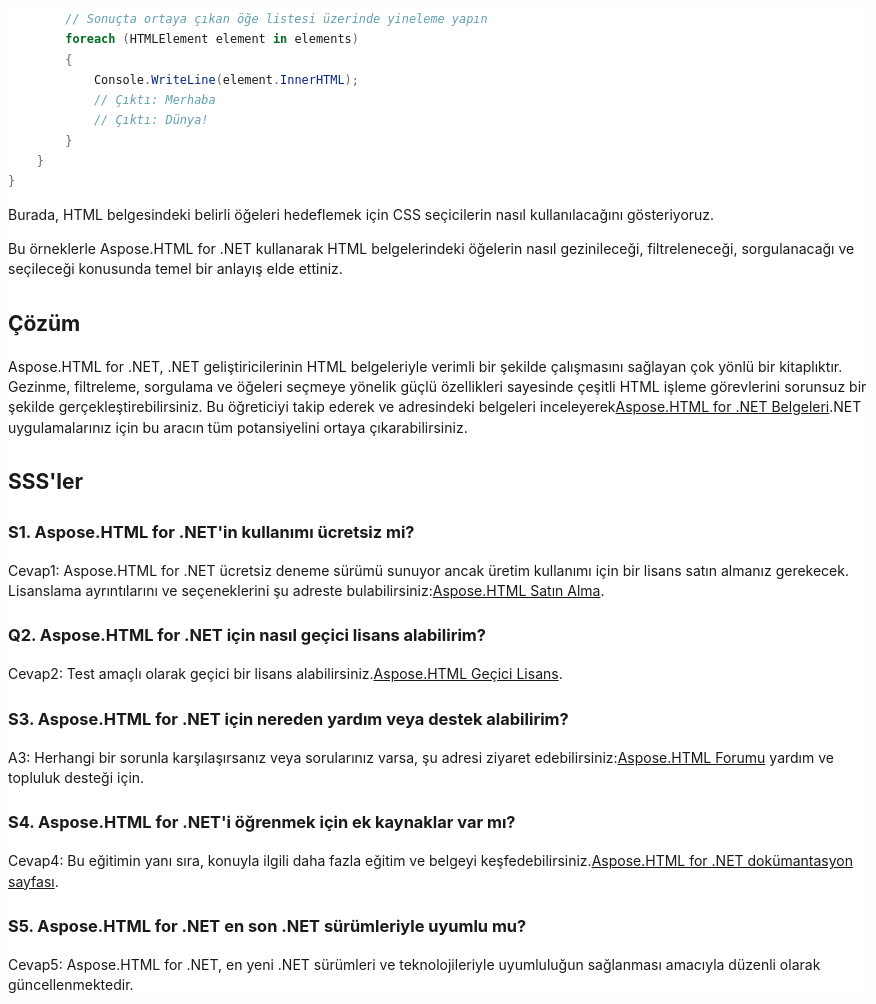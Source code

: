 ```csharp
        // Sonuçta ortaya çıkan öğe listesi üzerinde yineleme yapın
        foreach (HTMLElement element in elements)
        {
            Console.WriteLine(element.InnerHTML);
            // Çıktı: Merhaba
            // Çıktı: Dünya!
        }
    }
}
```

Burada, HTML belgesindeki belirli öğeleri hedeflemek için CSS seçicilerin nasıl kullanılacağını gösteriyoruz.

Bu örneklerle Aspose.HTML for .NET kullanarak HTML belgelerindeki öğelerin nasıl gezinileceği, filtreleneceği, sorgulanacağı ve seçileceği konusunda temel bir anlayış elde ettiniz.

## Çözüm

Aspose.HTML for .NET, .NET geliştiricilerinin HTML belgeleriyle verimli bir şekilde çalışmasını sağlayan çok yönlü bir kitaplıktır. Gezinme, filtreleme, sorgulama ve öğeleri seçmeye yönelik güçlü özellikleri sayesinde çeşitli HTML işleme görevlerini sorunsuz bir şekilde gerçekleştirebilirsiniz. Bu öğreticiyi takip ederek ve adresindeki belgeleri inceleyerek[Aspose.HTML for .NET Belgeleri](https://reference.aspose.com/html/net/).NET uygulamalarınız için bu aracın tüm potansiyelini ortaya çıkarabilirsiniz.

## SSS'ler

### S1. Aspose.HTML for .NET'in kullanımı ücretsiz mi?

 Cevap1: Aspose.HTML for .NET ücretsiz deneme sürümü sunuyor ancak üretim kullanımı için bir lisans satın almanız gerekecek. Lisanslama ayrıntılarını ve seçeneklerini şu adreste bulabilirsiniz:[Aspose.HTML Satın Alma](https://purchase.aspose.com/buy).

### Q2. Aspose.HTML for .NET için nasıl geçici lisans alabilirim?

 Cevap2: Test amaçlı olarak geçici bir lisans alabilirsiniz.[Aspose.HTML Geçici Lisans](https://purchase.aspose.com/temporary-license/).

### S3. Aspose.HTML for .NET için nereden yardım veya destek alabilirim?

 A3: Herhangi bir sorunla karşılaşırsanız veya sorularınız varsa, şu adresi ziyaret edebilirsiniz:[Aspose.HTML Forumu](https://forum.aspose.com/) yardım ve topluluk desteği için.

### S4. Aspose.HTML for .NET'i öğrenmek için ek kaynaklar var mı?

 Cevap4: Bu eğitimin yanı sıra, konuyla ilgili daha fazla eğitim ve belgeyi keşfedebilirsiniz.[Aspose.HTML for .NET dokümantasyon sayfası](https://reference.aspose.com/html/net/).

### S5. Aspose.HTML for .NET en son .NET sürümleriyle uyumlu mu?

Cevap5: Aspose.HTML for .NET, en yeni .NET sürümleri ve teknolojileriyle uyumluluğun sağlanması amacıyla düzenli olarak güncellenmektedir.